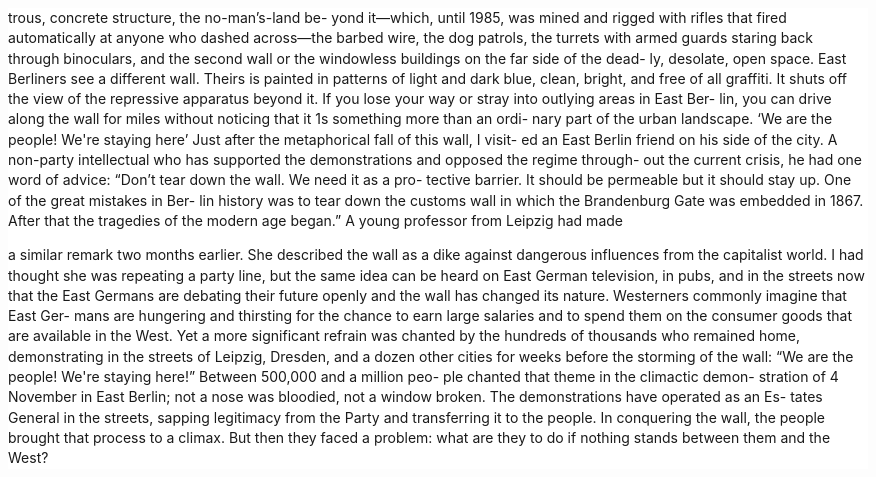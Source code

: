 trous, concrete structure, the no-man’s-land be- 
yond it—which, until 1985, was mined and rigged 
with rifles that fired automatically at anyone who 
dashed across—the barbed wire, the dog patrols, 
the turrets with armed guards staring back 
through binoculars, and the second wall or the 
windowless buildings on the far side of the dead- 
ly, desolate, open space. 
East Berliners see a different wall. Theirs is 
painted in patterns of light and dark blue, clean, 
bright, and free of all graffiti. It shuts off the view 
of the repressive apparatus beyond it. If you lose 
your way or stray into outlying areas in East Ber- 
lin, you can drive along the wall for miles without 
noticing that it 1s something more than an ordi- 
nary part of the urban landscape. 
‘We are the people! We're staying here’ 
Just after the metaphorical fall of this wall, I visit- 
ed an East Berlin friend on his side of the city. 
A non-party intellectual who has supported the 
demonstrations and opposed the regime through- 
out the current crisis, he had one word of advice: 
“Don’t tear down the wall. We need it as a pro- 
tective barrier. It should be permeable but it 
should stay up. One of the great mistakes in Ber- 
lin history was to tear down the customs wall in 
which the Brandenburg Gate was embedded in 
1867. After that the tragedies of the modern age 
began.” 
A young professor from Leipzig had made 
 
a similar remark two months earlier. She 
described the wall as a dike against dangerous 
influences from the capitalist world. I had thought 
she was repeating a party line, but the same idea 
can be heard on East German television, in pubs, 
and in the streets now that the East Germans are 
debating their future openly and the wall has 
changed its nature. 
Westerners commonly imagine that East Ger- 
mans are hungering and thirsting for the chance 
to earn large salaries and to spend them on the 
consumer goods that are available in the West. 
Yet a more significant refrain was chanted by the 
hundreds of thousands who remained home, 
demonstrating in the streets of Leipzig, Dresden, 
and a dozen other cities for weeks before the 
storming of the wall: “We are the people! We're 
staying here!” Between 500,000 and a million peo- 
ple chanted that theme in the climactic demon- 
stration of 4 November in East Berlin; not a nose 
was bloodied, not a window broken. 
The demonstrations have operated as an Es- 
tates General in the streets, sapping legitimacy 
from the Party and transferring it to the people. 
In conquering the wall, the people brought that 
process to a climax. But then they faced a 
problem: what are they to do if nothing stands 
between them and the West?
